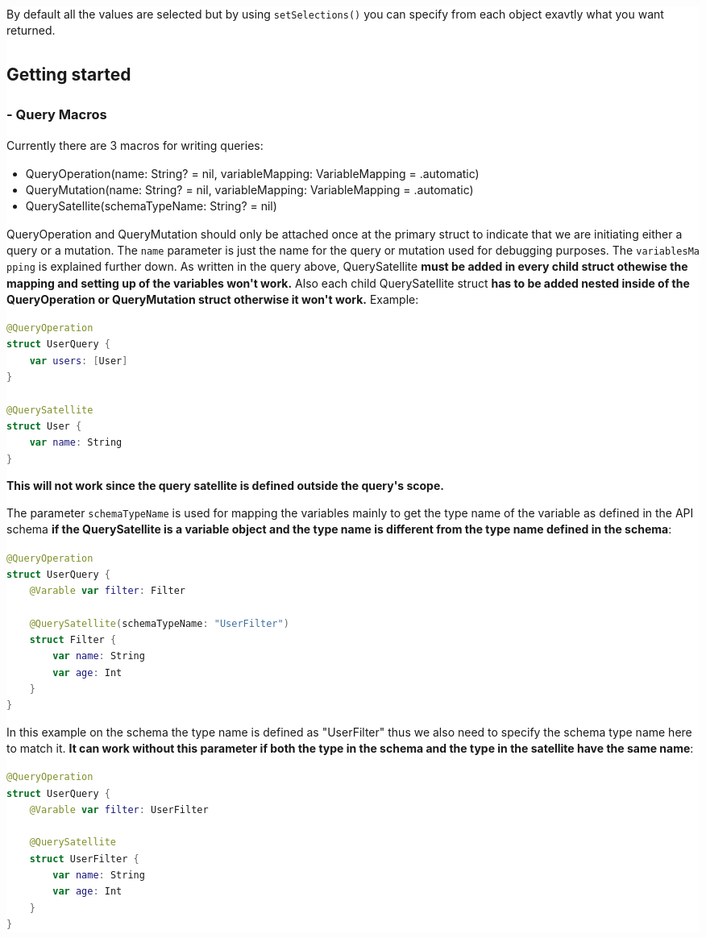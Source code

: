 By default all the values are selected but by using `setSelections()` you can specify from each object exavtly what you want returned.

## Getting started
### - Query Macros
Currently there are 3 macros for writing queries: 
- QueryOperation(name: String? = nil, variableMapping: VariableMapping = .automatic)
- QueryMutation(name: String? = nil, variableMapping: VariableMapping = .automatic)
- QuerySatellite(schemaTypeName: String? = nil)

QueryOperation and QueryMutation should only be attached once at the primary struct to indicate that we are initiating either a query or a mutation. The `name` parameter is just the name for the query or mutation used for debugging purposes. The `variablesMapping` is explained further down. As written in the query above, QuerySatellite **must be added in every child struct othewise the mapping and setting up of the variables won't work.** Also each child QuerySatellite struct **has to be added nested inside of the QueryOperation or QueryMutation struct otherwise it won't work.** Example:
```swift
@QueryOperation
struct UserQuery {
    var users: [User]
}

@QuerySatellite
struct User {
    var name: String
}

```

**This will not work since the query satellite is defined outside the query's scope.**

The parameter `schemaTypeName` is used for mapping the variables mainly to get the type name of the variable as defined in the API schema **if the QuerySatellite is a variable object and the type name is different from the type name defined in the schema**:
```swift
@QueryOperation
struct UserQuery {
    @Varable var filter: Filter

    @QuerySatellite(schemaTypeName: "UserFilter")
    struct Filter {
        var name: String
        var age: Int
    }
}
```

In this example on the schema the type name is defined as "UserFilter" thus we also need to specify the schema type name here to match it. **It can work without this parameter if both the type in the schema and the type in the satellite have the same name**:
```swift
@QueryOperation
struct UserQuery {
    @Varable var filter: UserFilter

    @QuerySatellite
    struct UserFilter {
        var name: String
        var age: Int
    }
}
```
